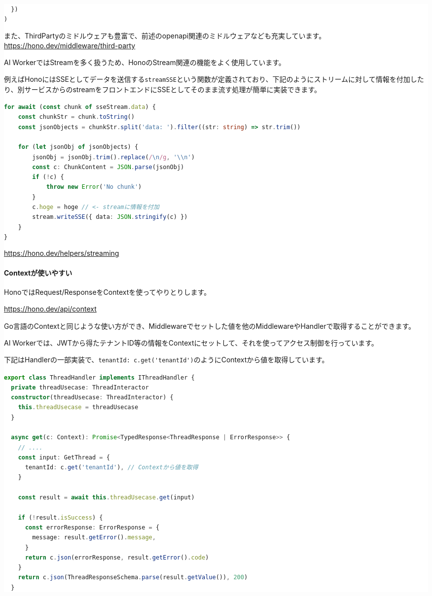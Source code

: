 ```typescript:example.ts
  })
)
```

また、ThirdPartyのミドルウェアも豊富で、前述のopenapi関連のミドルウェアなども充実しています。
https://hono.dev/middleware/third-party


AI WorkerではStreamを多く扱うため、HonoのStream関連の機能をよく使用しています。

例えばHonoにはSSEとしてデータを送信する`streamSSE`という関数が定義されており、下記のようにストリームに対して情報を付加したり、別サービスからのstreamをフロントエンドにSSEとしてそのまま流す処理が簡単に実装できます。


```typescript:example.ts
for await (const chunk of sseStream.data) {
    const chunkStr = chunk.toString()
    const jsonObjects = chunkStr.split('data: ').filter((str: string) => str.trim())

    for (let jsonObj of jsonObjects) {
        jsonObj = jsonObj.trim().replace(/\n/g, '\\n')
        const c: ChunkContent = JSON.parse(jsonObj)
        if (!c) {
            throw new Error('No chunk')
        }
        c.hoge = hoge // <- streamに情報を付加
        stream.writeSSE({ data: JSON.stringify(c) })
    }
}
```

https://hono.dev/helpers/streaming




#### Contextが使いやすい

HonoではRequest/ResponseをContextを使ってやりとりします。

https://hono.dev/api/context

Go言語のContextと同じような使い方ができ、Middlewareでセットした値を他のMiddlewareやHandlerで取得することができます。

AI Workerでは、JWTから得たテナントID等の情報をContextにセットして、それを使ってアクセス制御を行っています。

下記はHandlerの一部実装で、`tenantId: c.get('tenantId')`のようにContextから値を取得しています。

```typescript:infra/http/server/thread.ts
export class ThreadHandler implements IThreadHandler {
  private threadUsecase: ThreadInteractor
  constructor(threadUsecase: ThreadInteractor) {
    this.threadUsecase = threadUsecase
  }

  async get(c: Context): Promise<TypedResponse<ThreadResponse | ErrorResponse>> {
    // ....
    const input: GetThread = {
      tenantId: c.get('tenantId'), // Contextから値を取得
    }

    const result = await this.threadUsecase.get(input)

    if (!result.isSuccess) {
      const errorResponse: ErrorResponse = {
        message: result.getError().message,
      }
      return c.json(errorResponse, result.getError().code)
    }
    return c.json(ThreadResponseSchema.parse(result.getValue()), 200)
  }
```